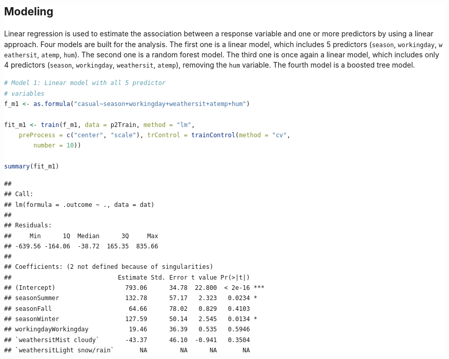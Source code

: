 ## Modeling

Linear regression is used to estimate the association between a response
variable and one or more predictors by using a linear approach. Four
models are built for the analysis. The first one is a linear model,
which includes 5 predictors (`season`, `workingday`, `weathersit`,
`atemp`, `hum`). The second one is a random forest model. The third one
is once again a linear model, which includes only 4 predictors
(`season`, `workingday`, `weathersit`, `atemp`), removing the `hum`
variable. The fourth model is a boosted tree model.

``` r
# Model 1: Linear model with all 5 predictor
# variables
f_m1 <- as.formula("casual~season+workingday+weathersit+atemp+hum")

fit_m1 <- train(f_m1, data = p2Train, method = "lm",
    preProcess = c("center", "scale"), trControl = trainControl(method = "cv",
        number = 10))

summary(fit_m1)
```

    ## 
    ## Call:
    ## lm(formula = .outcome ~ ., data = dat)
    ## 
    ## Residuals:
    ##     Min      1Q  Median      3Q     Max 
    ## -639.56 -164.06  -38.72  165.35  835.66 
    ## 
    ## Coefficients: (2 not defined because of singularities)
    ##                             Estimate Std. Error t value Pr(>|t|)    
    ## (Intercept)                   793.06      34.78  22.800  < 2e-16 ***
    ## seasonSummer                  132.78      57.17   2.323   0.0234 *  
    ## seasonFall                     64.66      78.02   0.829   0.4103    
    ## seasonWinter                  127.59      50.14   2.545   0.0134 *  
    ## workingdayWorkingday           19.46      36.39   0.535   0.5946    
    ## `weathersitMist cloudy`       -43.37      46.10  -0.941   0.3504    
    ## `weathersitLight snow/rain`       NA         NA      NA       NA    